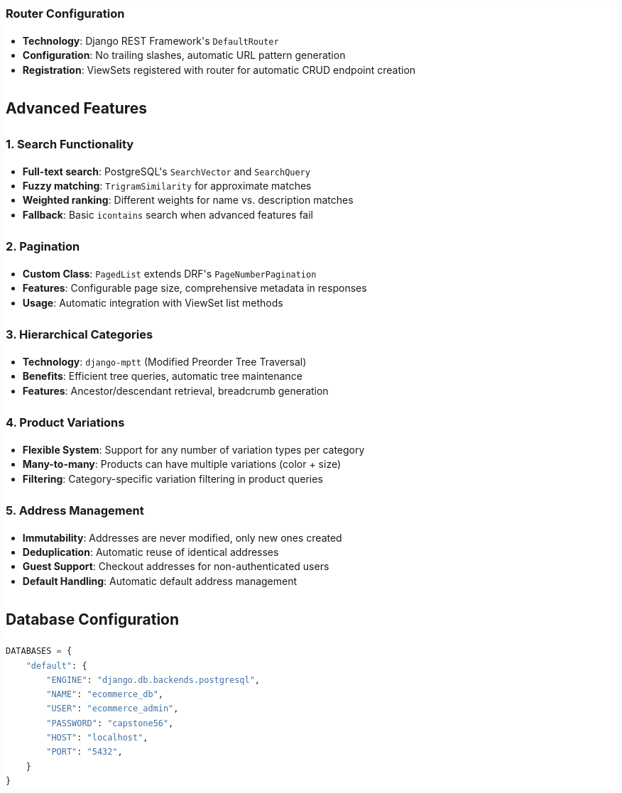 ### Router Configuration
- **Technology**: Django REST Framework's `DefaultRouter`
- **Configuration**: No trailing slashes, automatic URL pattern generation
- **Registration**: ViewSets registered with router for automatic CRUD endpoint creation

## Advanced Features

### 1. Search Functionality
- **Full-text search**: PostgreSQL's `SearchVector` and `SearchQuery`
- **Fuzzy matching**: `TrigramSimilarity` for approximate matches
- **Weighted ranking**: Different weights for name vs. description matches
- **Fallback**: Basic `icontains` search when advanced features fail

### 2. Pagination
- **Custom Class**: `PagedList` extends DRF's `PageNumberPagination`
- **Features**: Configurable page size, comprehensive metadata in responses
- **Usage**: Automatic integration with ViewSet list methods

### 3. Hierarchical Categories
- **Technology**: `django-mptt` (Modified Preorder Tree Traversal)
- **Benefits**: Efficient tree queries, automatic tree maintenance
- **Features**: Ancestor/descendant retrieval, breadcrumb generation

### 4. Product Variations
- **Flexible System**: Support for any number of variation types per category
- **Many-to-many**: Products can have multiple variations (color + size)
- **Filtering**: Category-specific variation filtering in product queries

### 5. Address Management
- **Immutability**: Addresses are never modified, only new ones created
- **Deduplication**: Automatic reuse of identical addresses
- **Guest Support**: Checkout addresses for non-authenticated users
- **Default Handling**: Automatic default address management

## Database Configuration

```python
DATABASES = {
    "default": {
        "ENGINE": "django.db.backends.postgresql",
        "NAME": "ecommerce_db",
        "USER": "ecommerce_admin", 
        "PASSWORD": "capstone56",
        "HOST": "localhost",
        "PORT": "5432",
    }
}
```
